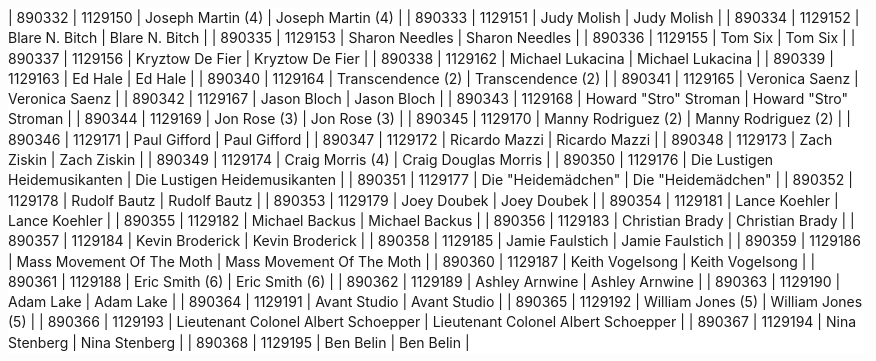 | 890332 | 1129150 | Joseph Martin (4) | Joseph Martin (4) |
| 890333 | 1129151 | Judy Molish | Judy Molish |
| 890334 | 1129152 | Blare N. Bitch | Blare N. Bitch |
| 890335 | 1129153 | Sharon Needles | Sharon Needles |
| 890336 | 1129155 | Tom Six | Tom Six |
| 890337 | 1129156 | Kryztow De Fier | Kryztow De Fier |
| 890338 | 1129162 | Michael Lukacina | Michael Lukacina |
| 890339 | 1129163 | Ed Hale | Ed Hale |
| 890340 | 1129164 | Transcendence (2) | Transcendence (2) |
| 890341 | 1129165 | Veronica Saenz | Veronica Saenz |
| 890342 | 1129167 | Jason Bloch | Jason Bloch |
| 890343 | 1129168 | Howard "Stro" Stroman | Howard "Stro" Stroman |
| 890344 | 1129169 | Jon Rose (3) | Jon Rose (3) |
| 890345 | 1129170 | Manny Rodriguez (2) | Manny Rodriguez (2) |
| 890346 | 1129171 | Paul Gifford | Paul Gifford |
| 890347 | 1129172 | Ricardo Mazzi | Ricardo Mazzi |
| 890348 | 1129173 | Zach Ziskin | Zach Ziskin |
| 890349 | 1129174 | Craig Morris (4) | Craig Douglas Morris |
| 890350 | 1129176 | Die Lustigen Heidemusikanten | Die Lustigen Heidemusikanten |
| 890351 | 1129177 | Die "Heidemädchen" | Die "Heidemädchen" |
| 890352 | 1129178 | Rudolf Bautz | Rudolf Bautz |
| 890353 | 1129179 | Joey Doubek | Joey Doubek |
| 890354 | 1129181 | Lance Koehler | Lance Koehler |
| 890355 | 1129182 | Michael Backus | Michael Backus |
| 890356 | 1129183 | Christian Brady | Christian Brady |
| 890357 | 1129184 | Kevin Broderick | Kevin Broderick |
| 890358 | 1129185 | Jamie Faulstich | Jamie Faulstich |
| 890359 | 1129186 | Mass Movement Of The Moth | Mass Movement Of The Moth |
| 890360 | 1129187 | Keith Vogelsong | Keith Vogelsong |
| 890361 | 1129188 | Eric Smith (6) | Eric Smith (6) |
| 890362 | 1129189 | Ashley Arnwine | Ashley Arnwine |
| 890363 | 1129190 | Adam Lake | Adam Lake |
| 890364 | 1129191 | Avant Studio | Avant Studio |
| 890365 | 1129192 | William Jones (5) | William Jones (5) |
| 890366 | 1129193 | Lieutenant Colonel Albert Schoepper | Lieutenant Colonel Albert Schoepper |
| 890367 | 1129194 | Nina Stenberg | Nina Stenberg |
| 890368 | 1129195 | Ben Belin | Ben Belin |